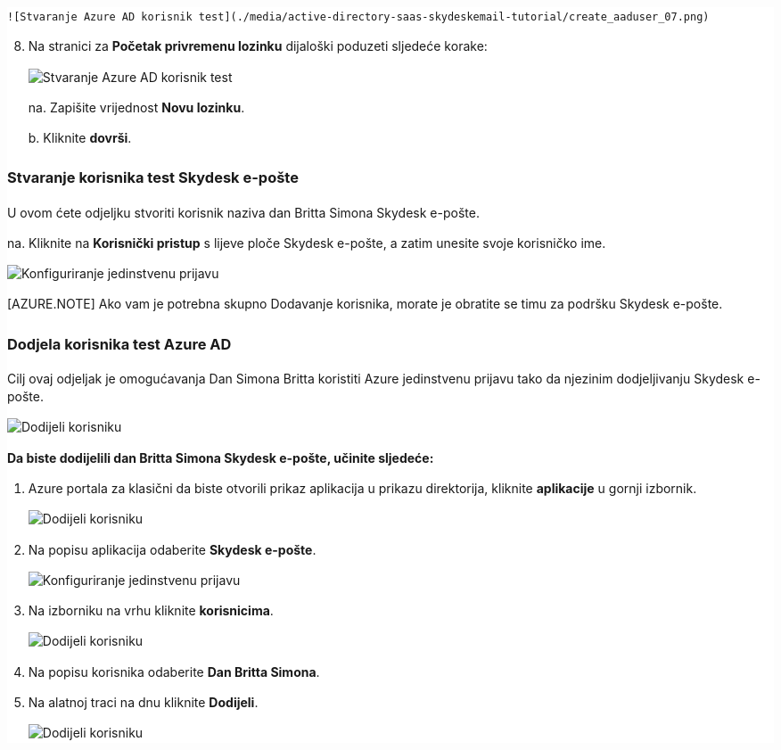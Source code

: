     ![Stvaranje Azure AD korisnik test](./media/active-directory-saas-skydeskemail-tutorial/create_aaduser_07.png) 

8. Na stranici za **Početak privremenu lozinku** dijaloški poduzeti sljedeće korake:
 
    ![Stvaranje Azure AD korisnik test](./media/active-directory-saas-skydeskemail-tutorial/create_aaduser_08.png) 

    na. Zapišite vrijednost **Novu lozinku**.

    b. Kliknite **dovrši**.   



### <a name="creating-a-skydesk-email-test-user"></a>Stvaranje korisnika test Skydesk e-pošte

U ovom ćete odjeljku stvoriti korisnik naziva dan Britta Simona Skydesk e-pošte.

na. Kliknite na **Korisnički pristup** s lijeve ploče Skydesk e-pošte, a zatim unesite svoje korisničko ime. 

![Konfiguriranje jedinstvenu prijavu](./media/active-directory-saas-skydeskemail-tutorial/tutorial_skydeskemail_58.png)


[AZURE.NOTE] Ako vam je potrebna skupno Dodavanje korisnika, morate je obratite se timu za podršku Skydesk e-pošte.


### <a name="assigning-the-azure-ad-test-user"></a>Dodjela korisnika test Azure AD

Cilj ovaj odjeljak je omogućavanja Dan Simona Britta koristiti Azure jedinstvenu prijavu tako da njezinim dodjeljivanju Skydesk e-pošte.

![Dodijeli korisniku][200] 

**Da biste dodijelili dan Britta Simona Skydesk e-pošte, učinite sljedeće:**

1. Azure portala za klasični da biste otvorili prikaz aplikacija u prikazu direktorija, kliknite **aplikacije** u gornji izbornik.
 
    ![Dodijeli korisniku][201] 

2. Na popisu aplikacija odaberite **Skydesk e-pošte**.

    ![Konfiguriranje jedinstvenu prijavu](./media/active-directory-saas-skydeskemail-tutorial/tutorial_skydeskemail_50.png) 

1. Na izborniku na vrhu kliknite **korisnicima**.

    ![Dodijeli korisniku][203] 

1. Na popisu korisnika odaberite **Dan Britta Simona**.

2. Na alatnoj traci na dnu kliknite **Dodijeli**.

    ![Dodijeli korisniku][205]



[1]: ./media/active-directory-saas-skydeskemail-tutorial/tutorial_general_01.png
[2]: ./media/active-directory-saas-skydeskemail-tutorial/tutorial_general_02.png
[3]: ./media/active-directory-saas-skydeskemail-tutorial/tutorial_general_03.png
[4]: ./media/active-directory-saas-skydeskemail-tutorial/tutorial_general_04.png
[6]: ./media/active-directory-saas-skydeskemail-tutorial/tutorial_general_05.png
[10]: ./media/active-directory-saas-skydeskemail-tutorial/tutorial_general_06.png
[11]: ./media/active-directory-saas-skydeskemail-tutorial/tutorial_general_07.png
[20]: ./media/active-directory-saas-skydeskemail-tutorial/tutorial_general_100.png
[200]: ./media/active-directory-saas-skydeskemail-tutorial/tutorial_general_200.png
[201]: ./media/active-directory-saas-skydeskemail-tutorial/tutorial_general_201.png
[203]: ./media/active-directory-saas-skydeskemail-tutorial/tutorial_general_203.png
[204]: ./media/active-directory-saas-skydeskemail-tutorial/tutorial_general_204.png
[205]: ./media/active-directory-saas-skydeskemail-tutorial/tutorial_general_205.png